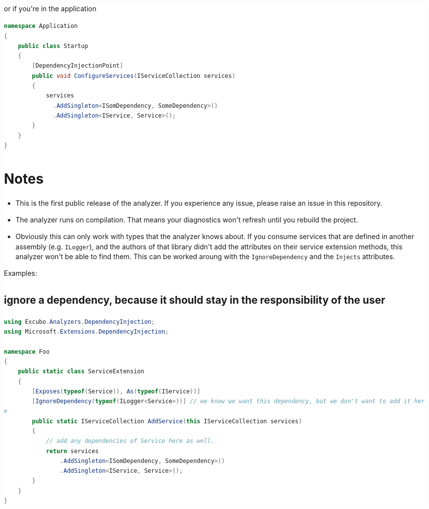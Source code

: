 or if you're in the application

```cs
namespace Application
{
    public class Startup
    {
        [DependencyInjectionPoint]
        public void ConfigureServices(IServiceCollection services)
        {
            services
              .AddSingleton<ISomDependency, SomeDependency>()
              .AddSingleton<IService, Service>();
        }
    }
}
```


# Notes

- This is the first public release of the analyzer. If you experience any issue, please raise an issue in this repository.

- The analyzer runs on compilation. That means your diagnostics won't refresh until you rebuild the project.

- Obviously this can only work with types that the analyzer knows about. If you consume services that are defined in another assembly (e.g. `ILogger`), and the authors of that library didn't add the attributes on their service extension methods, this analyzer won't be able to find them.
This can be worked aroung with the `IgnoreDependency` and the `Injects` attributes.

Examples: 

## ignore a dependency, because it should stay in the responsibility of the user

```cs
using Excubo.Analyzers.DependencyInjection;
using Microsoft.Extensions.DependencyInjection;

namespace Foo
{
    public static class ServiceExtension
    {
        [Exposes(typeof(Service)), As(typeof(IService))]
        [IgnoreDependency(typeof(ILogger<Service>))] // we know we want this dependency, but we don't want to add it here
        public static IServiceCollection AddService(this IServiceCollection services)
        {
            // add any dependencies of Service here as well.
            return services
                .AddSingleton<ISomDependency, SomeDependency>()
                .AddSingleton<IService, Service>();
        }
    }
}
```
